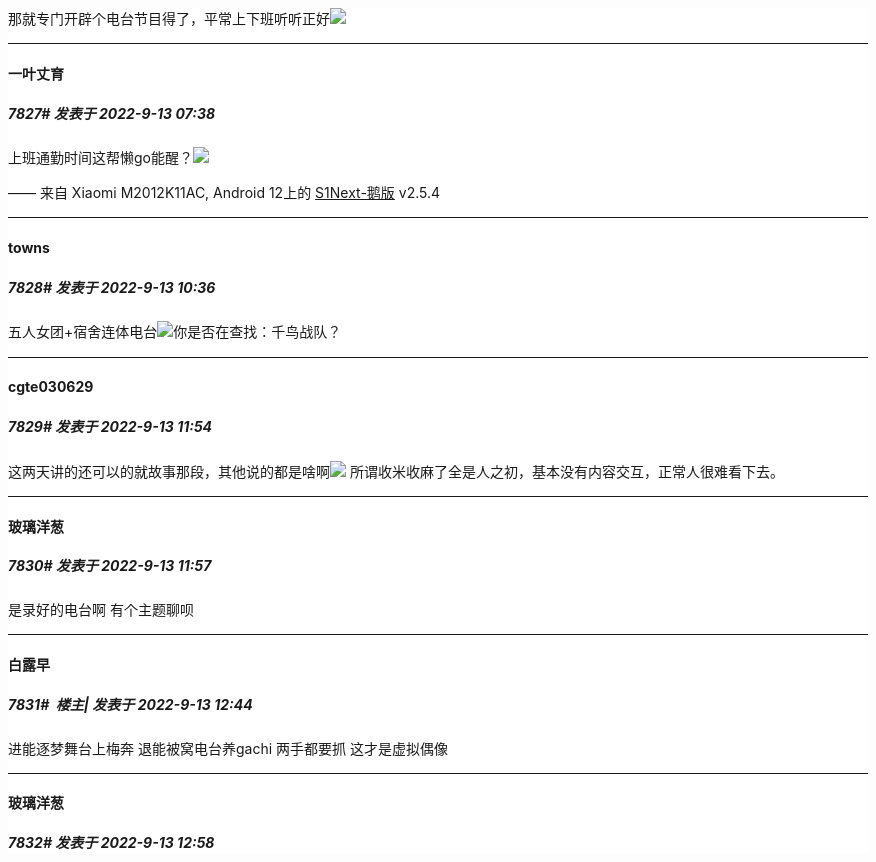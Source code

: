 那就专门开辟个电台节目得了，平常上下班听听正好<img src="https://static.saraba1st.com/image/smiley/face2017/057.png" referrerpolicy="no-referrer">



*****

####  一叶丈育  
##### 7827#       发表于 2022-9-13 07:38

上班通勤时间这帮懒go能醒？<img src="https://static.saraba1st.com/image/smiley/face2017/037.png" referrerpolicy="no-referrer">

—— 来自 Xiaomi M2012K11AC, Android 12上的 [S1Next-鹅版](https://github.com/ykrank/S1-Next/releases) v2.5.4



*****

####  towns  
##### 7828#       发表于 2022-9-13 10:36

五人女团+宿舍连体电台<img src="https://static.saraba1st.com/image/smiley/face2017/067.png" referrerpolicy="no-referrer">你是否在查找：千鸟战队？



*****

####  cgte030629  
##### 7829#       发表于 2022-9-13 11:54

这两天讲的还可以的就故事那段，其他说的都是啥啊<img src="https://static.saraba1st.com/image/smiley/face2017/020.png" referrerpolicy="no-referrer">
所谓收米收麻了全是人之初，基本没有内容交互，正常人很难看下去。

*****

####  玻璃洋葱  
##### 7830#       发表于 2022-9-13 11:57

是录好的电台啊 有个主题聊呗



*****

####  白露早  
##### 7831#         楼主| 发表于 2022-9-13 12:44

进能逐梦舞台上梅奔 退能被窝电台养gachi 两手都要抓 这才是虚拟偶像



*****

####  玻璃洋葱  
##### 7832#       发表于 2022-9-13 12:58
